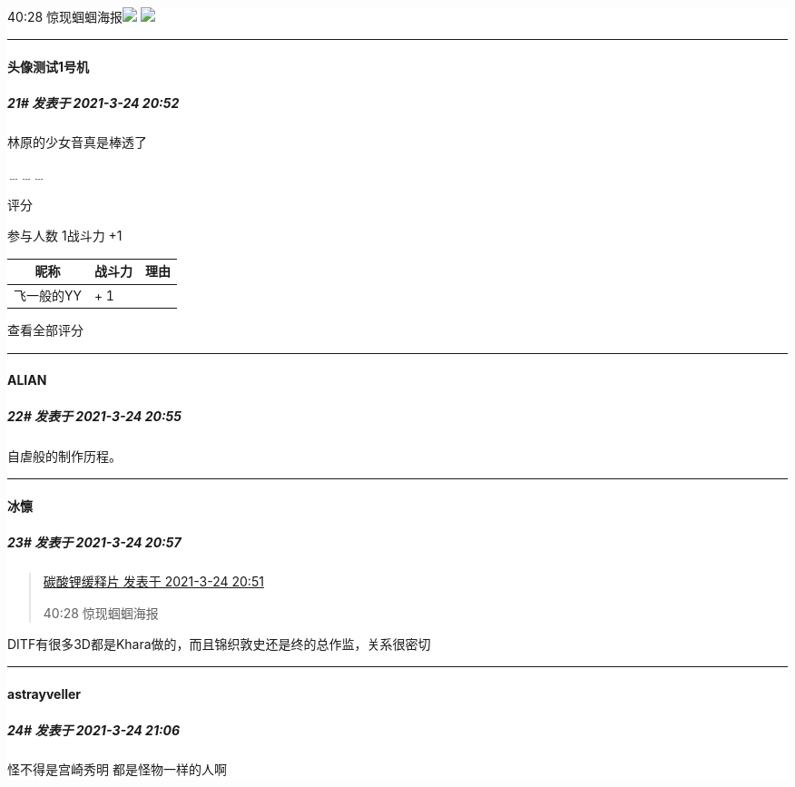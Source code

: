 
40:28 惊现蝈蝈海报<img src="https://static.saraba1st.com/image/smiley/carton2017/277.png" referrerpolicy="no-referrer">
<img src="http://tvax4.sinaimg.cn/large/006ajUXPly1govaav0thnj32yo1o0x6t.jpg" referrerpolicy="no-referrer">


-----

####  头像测试1号机  
##### 21#       发表于 2021-3-24 20:52


林原的少女音真是棒透了


﹍﹍﹍

评分


 参与人数 1战斗力 +1

|昵称|战斗力|理由|
|----|---|---|
| 飞一般的YY| + 1||


查看全部评分


-----

####  ALIAN  
##### 22#       发表于 2021-3-24 20:55


自虐般的制作历程。


-----

####  冰懔  
##### 23#       发表于 2021-3-24 20:57


<blockquote><a href="httphttps://bbs.saraba1st.com/2b/forum.php?mod=redirect&amp;goto=findpost&amp;pid=50723588&amp;ptid=1994636" target="_blank">碳酸锂缓释片 发表于 2021-3-24 20:51</a>

40:28 惊现蝈蝈海报</blockquote>
DITF有很多3D都是Khara做的，而且锦织敦史还是终的总作监，关系很密切


-----

####  astrayveller  
##### 24#       发表于 2021-3-24 21:06


怪不得是宫崎秀明 都是怪物一样的人啊

